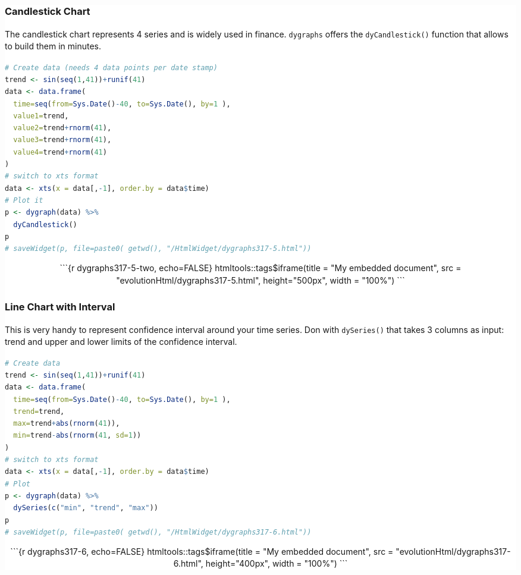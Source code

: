 ### Candlestick Chart

The candlestick chart represents 4 series and is widely used in finance. `dygraphs` offers the `dyCandlestick()` function that allows to build them in minutes.

```r
# Create data (needs 4 data points per date stamp)
trend <- sin(seq(1,41))+runif(41)
data <- data.frame(
  time=seq(from=Sys.Date()-40, to=Sys.Date(), by=1 ), 
  value1=trend, 
  value2=trend+rnorm(41), 
  value3=trend+rnorm(41), 
  value4=trend+rnorm(41) 
)
# switch to xts format
data <- xts(x = data[,-1], order.by = data$time)
# Plot it
p <- dygraph(data) %>%
  dyCandlestick()
p
# saveWidget(p, file=paste0( getwd(), "/HtmlWidget/dygraphs317-5.html"))
```

<center>
```{r dygraphs317-5-two, echo=FALSE}
htmltools::tags$iframe(title = "My embedded document", src = "evolutionHtml/dygraphs317-5.html", height="500px", width = "100%")
```
</center>

### Line Chart with Interval

This is very handy to represent confidence interval around your time series. Don with `dySeries()` that takes 3 columns as input: trend and upper and lower limits of the confidence interval.

```r 
# Create data
trend <- sin(seq(1,41))+runif(41)
data <- data.frame(
  time=seq(from=Sys.Date()-40, to=Sys.Date(), by=1 ), 
  trend=trend, 
  max=trend+abs(rnorm(41)), 
  min=trend-abs(rnorm(41, sd=1))
)
# switch to xts format
data <- xts(x = data[,-1], order.by = data$time)
# Plot
p <- dygraph(data) %>%
  dySeries(c("min", "trend", "max"))
p
# saveWidget(p, file=paste0( getwd(), "/HtmlWidget/dygraphs317-6.html"))
```
<center>
```{r dygraphs317-6, echo=FALSE}
htmltools::tags$iframe(title = "My embedded document", src = "evolutionHtml/dygraphs317-6.html", height="400px", width = "100%")
```
</center>
